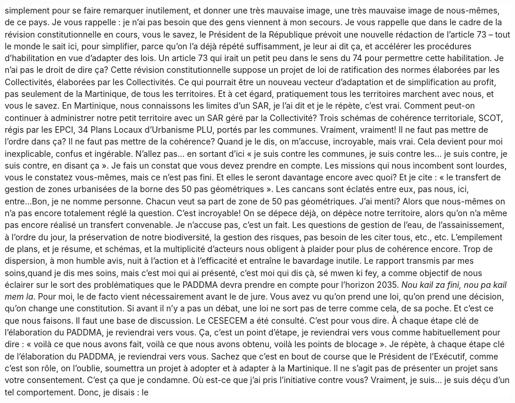 simplement pour se faire remarquer inutilement, et donner une très mauvaise image, une très mauvaise image de nous-mêmes, de ce pays. Je vous rappelle : je n’ai pas besoin que des gens viennent à mon secours. Je vous rappelle que dans le cadre de la révision constitutionnelle en cours, vous le savez, le Président de la République prévoit une nouvelle rédaction de l’article 73 – tout le monde le sait ici, pour simplifier, parce qu’on l’a déjà répété suffisamment, je leur ai dit ça, et accélérer les procédures d’habilitation en vue d’adapter des lois. Un article 73 qui irait un petit peu dans le sens du 74 pour permettre cette habilitation. Je n’ai pas le droit de dire ça? Cette révision constitutionnelle suppose un projet de loi de ratification des normes élaborées par les Collectivités, élaborées par les Collectivités. Ce qui pourrait être un nouveau vecteur d’adaptation et de simplification au profit, pas seulement de la Martinique, de tous les territoires. Et à cet égard, pratiquement tous les territoires marchent avec nous, et vous le savez. En Martinique, nous connaissons les limites d’un SAR, je l’ai dit et je le répète, c’est vrai. Comment peut-on continuer à administrer notre petit territoire avec un SAR géré par la Collectivité? Trois schémas de cohérence territoriale, SCOT, régis par les EPCI, 34 Plans Locaux d’Urbanisme PLU, portés par les communes. Vraiment, vraiment! Il ne faut pas mettre de l’ordre dans ça? Il ne faut pas mettre de la cohérence? Quand je le dis, on m’accuse, incroyable, mais vrai. Cela devient pour moi inexplicable, confus et ingérable. N’allez pas... en sortant d’ici « je suis contre les communes, je suis contre les... je suis contre, je suis contre, en disant ça ». Je fais un constat que vous devez prendre en compte. Les missions qui nous incombent sont lourdes, vous le constatez vous-mêmes, mais ce n’est pas fini. Et elles le seront davantage encore avec quoi? Et je cite : « le transfert de gestion de zones urbanisées de la borne des 50 pas géométriques ». Les cancans sont éclatés entre eux, pas nous, ici, entre...Bon, je ne nomme personne. Chacun veut sa part de zone de 50 pas géométriques. J’ai menti? Alors que nous-mêmes on n’a pas encore totalement réglé la question. C’est incroyable! On se dépece déjà, on dépèce notre territoire, alors qu’on n’a même pas encore réalisé un transfert convenable. Je n’accuse pas, c’est un fait. Les questions de gestion de l’eau, de l’assainissement, à l’ordre du jour, la préservation de notre biodiversité, la gestion des risques, pas besoin de les citer tous, etc., etc. L’empilement de plans, et je résume, et schémas, et la multiplicité d’acteurs nous obligent à plaider pour plus de cohérence encore. Trop de dispersion, à mon humble avis, nuit à l’action et à l’efficacité et entraîne le bavardage inutile. Le rapport transmis par mes soins,quand je dis mes soins, mais c’est moi qui ai présenté, c’est moi qui dis çà, sé mwen ki fey, a comme objectif de nous éclairer sur le sort des problématiques que le PADDMA devra prendre en compte pour l’horizon 2035. _Nou kail za fini, nou pa kail mem la_. Pour moi, le de facto vient nécessairement avant le de jure. Vous avez vu qu’on prend une loi, qu’on prend une décision, qu’on change une constitution. Si avant il n’y a pas un débat, une loi ne sort pas de terre comme cela, de sa poche. Et c’est ce que nous faisons. Il faut une base de discussion. Le CESECEM a été consulté. C’est pour vous dire. À chaque étape clé de l’élaboration du PADDMA, je reviendrai vers vous. Ça, c’est un point d’étape, je reviendrai vers vous comme habituellement pour dire : « voilà ce que nous avons fait, voilà ce que nous avons obtenu, voilà les points de blocage ». Je répète, à chaque étape clé de l’élaboration du PADDMA, je reviendrai vers vous. Sachez que c’est en bout de course que le Président de l’Exécutif, comme c’est son rôle, on l’oublie, soumettra un projet à adopter et à adapter à la Martinique. Il ne s’agit pas de présenter un projet sans votre consentement. C’est ça que je condamne. Où est-ce que j’ai pris l’initiative contre vous? Vraiment, je suis... je suis déçu d’un tel comportement. Donc, je disais : le 

